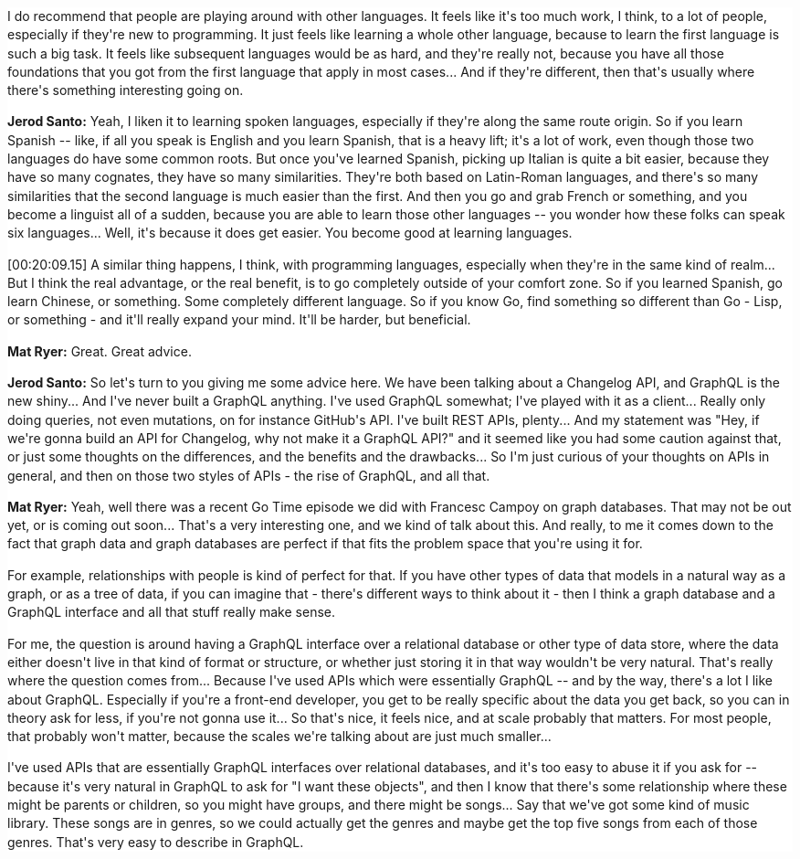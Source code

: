 I do recommend that people are playing around with other languages. It feels like it's too much work, I think, to a lot of people, especially if they're new to programming. It just feels like learning a whole other language, because to learn the first language is such a big task. It feels like subsequent languages would be as hard, and they're really not, because you have all those foundations that you got from the first language that apply in most cases... And if they're different, then that's usually where there's something interesting going on.

**Jerod Santo:** Yeah, I liken it to learning spoken languages, especially if they're along the same route origin. So if you learn Spanish -- like, if all you speak is English and you learn Spanish, that is a heavy lift; it's a lot of work, even though those two languages do have some common roots. But once you've learned Spanish, picking up Italian is quite a bit easier, because they have so many cognates, they have so many similarities. They're both based on Latin-Roman languages, and there's so many similarities that the second language is much easier than the first. And then you go and grab French or something, and you become a linguist all of a sudden, because you are able to learn those other languages -- you wonder how these folks can speak six languages... Well, it's because it does get easier. You become good at learning languages.

\[00:20:09.15\] A similar thing happens, I think, with programming languages, especially when they're in the same kind of realm... But I think the real advantage, or the real benefit, is to go completely outside of your comfort zone. So if you learned Spanish, go learn Chinese, or something. Some completely different language. So if you know Go, find something so different than Go - Lisp, or something - and it'll really expand your mind. It'll be harder, but beneficial.

**Mat Ryer:** Great. Great advice.

**Jerod Santo:** So let's turn to you giving me some advice here. We have been talking about a Changelog API, and GraphQL is the new shiny... And I've never built a GraphQL anything. I've used GraphQL somewhat; I've played with it as a client... Really only doing queries, not even mutations, on for instance GitHub's API. I've built REST APIs, plenty... And my statement was "Hey, if we're gonna build an API for Changelog, why not make it a GraphQL API?" and it seemed like you had some caution against that, or just some thoughts on the differences, and the benefits and the drawbacks... So I'm just curious of your thoughts on APIs in general, and then on those two styles of APIs - the rise of GraphQL, and all that.

**Mat Ryer:** Yeah, well there was a recent Go Time episode we did with Francesc Campoy on graph databases. That may not be out yet, or is coming out soon... That's a very interesting one, and we kind of talk about this. And really, to me it comes down to the fact that graph data and graph databases are perfect if that fits the problem space that you're using it for.

For example, relationships with people is kind of perfect for that. If you have other types of data that models in a natural way as a graph, or as a tree of data, if you can imagine that - there's different ways to think about it - then I think a graph database and a GraphQL interface and all that stuff really make sense.

For me, the question is around having a GraphQL interface over a relational database or other type of data store, where the data either doesn't live in that kind of format or structure, or whether just storing it in that way wouldn't be very natural. That's really where the question comes from... Because I've used APIs which were essentially GraphQL -- and by the way, there's a lot I like about GraphQL. Especially if you're a front-end developer, you get to be really specific about the data you get back, so you can in theory ask for less, if you're not gonna use it... So that's nice, it feels nice, and at scale probably that matters. For most people, that probably won't matter, because the scales we're talking about are just much smaller...

I've used APIs that are essentially GraphQL interfaces over relational databases, and it's too easy to abuse it if you ask for -- because it's very natural in GraphQL to ask for "I want these objects", and then I know that there's some relationship where these might be parents or children, so you might have groups, and there might be songs... Say that we've got some kind of music library. These songs are in genres, so we could actually get the genres and maybe get the top five songs from each of those genres. That's very easy to describe in GraphQL.
